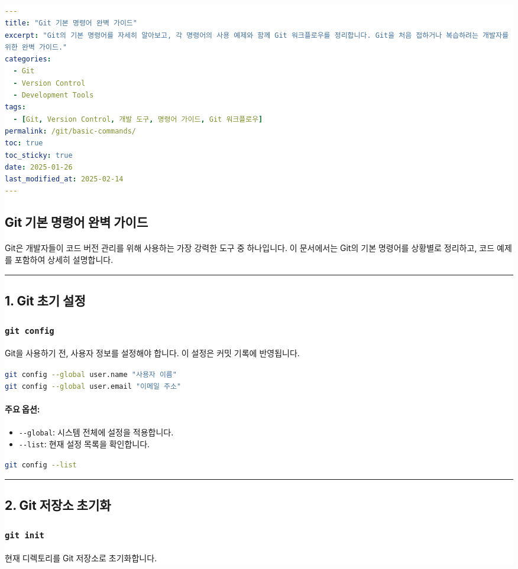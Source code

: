 ```yaml
---
title: "Git 기본 명령어 완벽 가이드"
excerpt: "Git의 기본 명령어를 자세히 알아보고, 각 명령어의 사용 예제와 함께 Git 워크플로우를 정리합니다. Git을 처음 접하거나 복습하려는 개발자를 위한 완벽 가이드."
categories:
  - Git
  - Version Control
  - Development Tools
tags:
  - [Git, Version Control, 개발 도구, 명령어 가이드, Git 워크플로우]
permalink: /git/basic-commands/
toc: true
toc_sticky: true
date: 2025-01-26
last_modified_at: 2025-02-14
---
```


## Git 기본 명령어 완벽 가이드

Git은 개발자들이 코드 버전 관리를 위해 사용하는 가장 강력한 도구 중 하나입니다. 이 문서에서는 Git의 기본 명령어를 상황별로 정리하고, 코드 예제를 포함하여 상세히 설명합니다.

---

## 1. Git 초기 설정

### **`git config`**

Git을 사용하기 전, 사용자 정보를 설정해야 합니다. 이 설정은 커밋 기록에 반영됩니다.

```bash
git config --global user.name "사용자 이름"
git config --global user.email "이메일 주소"
```

#### 주요 옵션:

- `--global`: 시스템 전체에 설정을 적용합니다.
- `--list`: 현재 설정 목록을 확인합니다.

```bash
git config --list
```

---

## 2. Git 저장소 초기화

### **`git init`**

현재 디렉토리를 Git 저장소로 초기화합니다.
